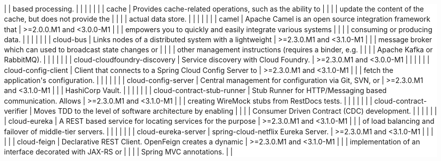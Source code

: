 |                                      | based processing.                                            |                               |
|                                      |                                                              |                               |
| cache                                | Provides cache-related operations, such as the ability to    |                               |
|                                      | update the content of the cache, but does not provide the    |                               |
|                                      | actual data store.                                           |                               |
|                                      |                                                              |                               |
| camel                                | Apache Camel is an open source integration framework that    | >=2.0.0.M1 and <3.0.0-M1      |
|                                      | empowers you to quickly and easily integrate various systems |                               |
|                                      | consuming or producing data.                                 |                               |
|                                      |                                                              |                               |
| cloud-bus                            | Links nodes of a distributed system with a lightweight       | >=2.3.0.M1 and <3.1.0-M1      |
|                                      | message broker which can used to broadcast state changes or  |                               |
|                                      | other management instructions (requires a binder, e.g.       |                               |
|                                      | Apache Kafka or RabbitMQ).                                   |                               |
|                                      |                                                              |                               |
| cloud-cloudfoundry-discovery         | Service discovery with Cloud Foundry.                        | >=2.3.0.M1 and <3.0.0-M1      |
|                                      |                                                              |                               |
| cloud-config-client                  | Client that connects to a Spring Cloud Config Server to      | >=2.3.0.M1 and <3.1.0-M1      |
|                                      | fetch the application's configuration.                       |                               |
|                                      |                                                              |                               |
| cloud-config-server                  | Central management for configuration via Git, SVN, or        | >=2.3.0.M1 and <3.1.0-M1      |
|                                      | HashiCorp Vault.                                             |                               |
|                                      |                                                              |                               |
| cloud-contract-stub-runner           | Stub Runner for HTTP/Messaging based communication. Allows   | >=2.3.0.M1 and <3.1.0-M1      |
|                                      | creating WireMock stubs from RestDocs tests.                 |                               |
|                                      |                                                              |                               |
| cloud-contract-verifier              | Moves TDD to the level of software architecture by enabling  |                               |
|                                      | Consumer Driven Contract (CDC) development.                  |                               |
|                                      |                                                              |                               |
| cloud-eureka                         | A REST based service for locating services for the purpose   | >=2.3.0.M1 and <3.1.0-M1      |
|                                      | of load balancing and failover of middle-tier servers.       |                               |
|                                      |                                                              |                               |
| cloud-eureka-server                  | spring-cloud-netflix Eureka Server.                          | >=2.3.0.M1 and <3.1.0-M1      |
|                                      |                                                              |                               |
| cloud-feign                          | Declarative REST Client. OpenFeign creates a dynamic         | >=2.3.0.M1 and <3.1.0-M1      |
|                                      | implementation of an interface decorated with JAX-RS or      |                               |
|                                      | Spring MVC annotations.                                      |                               |